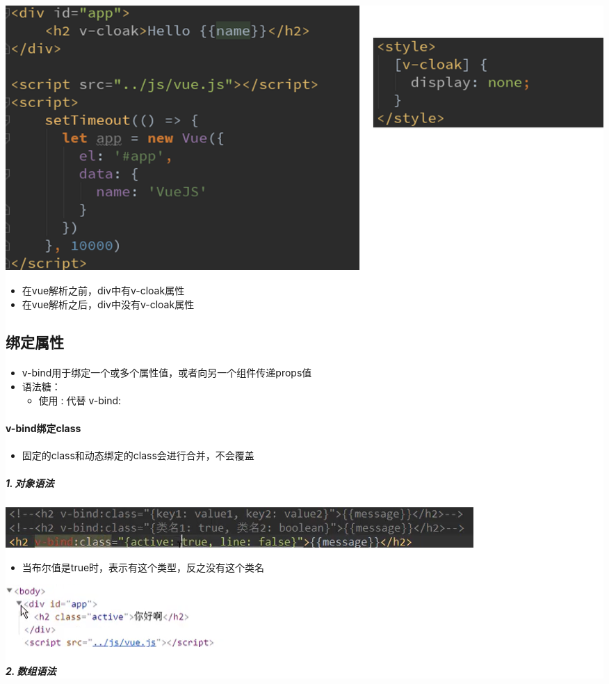 ![](.\img\vue\03.04-05.png)

- 在vue解析之前，div中有v-cloak属性
- 在vue解析之后，div中没有v-cloak属性

## 绑定属性

- v-bind用于绑定一个或多个属性值，或者向另一个组件传递props值
- 语法糖：
  - 使用  :   代替 v-bind:

#### v-bind绑定class

- 固定的class和动态绑定的class会进行合并，不会覆盖

##### 1. 对象语法

![](.\img\vue\03.04-06.png)

- 当布尔值是true时，表示有这个类型，反之没有这个类名

![](.\img\vue\03.04-07.png)

##### 2. 数组语法
